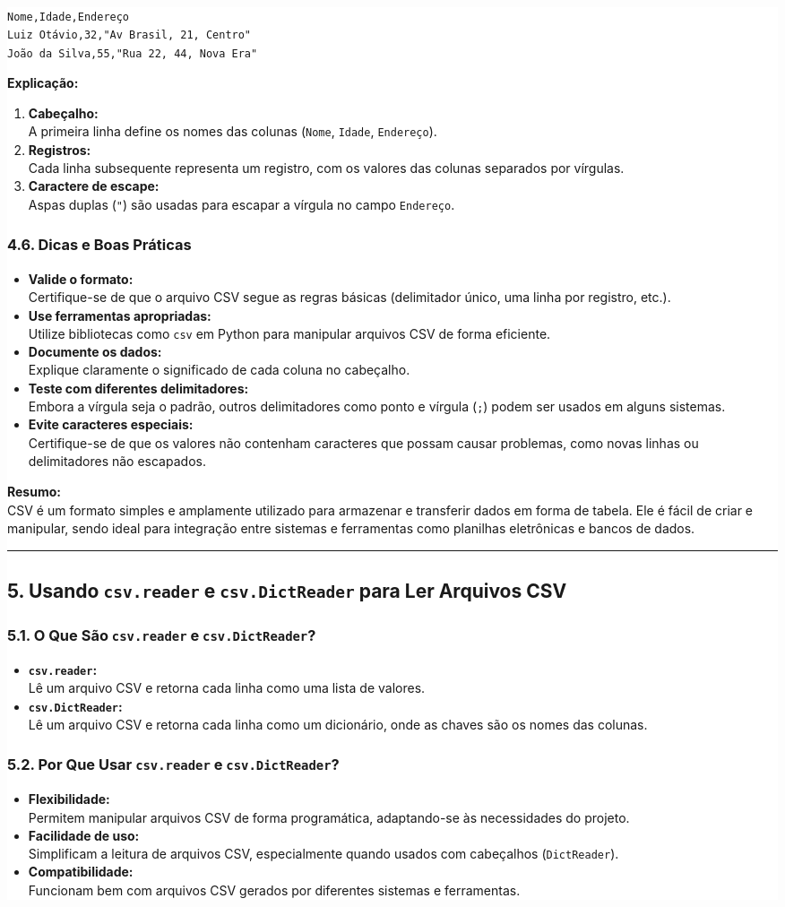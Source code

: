 ```csv
Nome,Idade,Endereço
Luiz Otávio,32,"Av Brasil, 21, Centro"
João da Silva,55,"Rua 22, 44, Nova Era"
```

**Explicação:**
1. **Cabeçalho:**  
   A primeira linha define os nomes das colunas (`Nome`, `Idade`, `Endereço`).
2. **Registros:**  
   Cada linha subsequente representa um registro, com os valores das colunas separados por vírgulas.
3. **Caractere de escape:**  
   Aspas duplas (`"`) são usadas para escapar a vírgula no campo `Endereço`.

### 4.6. Dicas e Boas Práticas

- **Valide o formato:**  
  Certifique-se de que o arquivo CSV segue as regras básicas (delimitador único, uma linha por registro, etc.).
- **Use ferramentas apropriadas:**  
  Utilize bibliotecas como `csv` em Python para manipular arquivos CSV de forma eficiente.
- **Documente os dados:**  
  Explique claramente o significado de cada coluna no cabeçalho.
- **Teste com diferentes delimitadores:**  
  Embora a vírgula seja o padrão, outros delimitadores como ponto e vírgula (`;`) podem ser usados em alguns sistemas.
- **Evite caracteres especiais:**  
  Certifique-se de que os valores não contenham caracteres que possam causar problemas, como novas linhas ou delimitadores não escapados.

**Resumo:**  
CSV é um formato simples e amplamente utilizado para armazenar e transferir dados em forma de tabela. Ele é fácil de criar e manipular, sendo ideal para integração entre sistemas e ferramentas como planilhas eletrônicas e bancos de dados.

---

## 5. Usando `csv.reader` e `csv.DictReader` para Ler Arquivos CSV

### 5.1. O Que São `csv.reader` e `csv.DictReader`?

- **`csv.reader`:**  
  Lê um arquivo CSV e retorna cada linha como uma lista de valores.
- **`csv.DictReader`:**  
  Lê um arquivo CSV e retorna cada linha como um dicionário, onde as chaves são os nomes das colunas.

### 5.2. Por Que Usar `csv.reader` e `csv.DictReader`?

- **Flexibilidade:**  
  Permitem manipular arquivos CSV de forma programática, adaptando-se às necessidades do projeto.
- **Facilidade de uso:**  
  Simplificam a leitura de arquivos CSV, especialmente quando usados com cabeçalhos (`DictReader`).
- **Compatibilidade:**  
  Funcionam bem com arquivos CSV gerados por diferentes sistemas e ferramentas.
